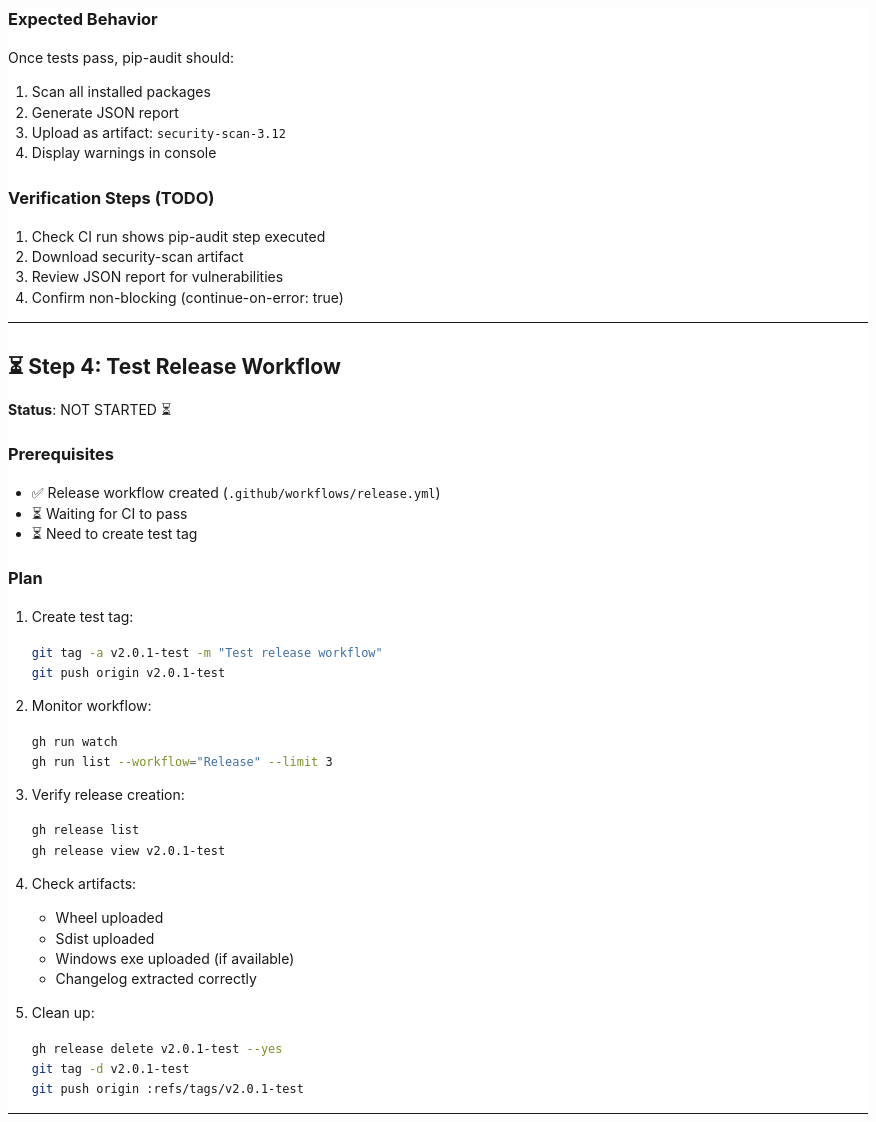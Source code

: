 ### Expected Behavior
Once tests pass, pip-audit should:
1. Scan all installed packages
2. Generate JSON report
3. Upload as artifact: `security-scan-3.12`
4. Display warnings in console

### Verification Steps (TODO)
1. Check CI run shows pip-audit step executed
2. Download security-scan artifact
3. Review JSON report for vulnerabilities
4. Confirm non-blocking (continue-on-error: true)

---

## ⏳ Step 4: Test Release Workflow

**Status**: NOT STARTED ⏳

### Prerequisites
- ✅ Release workflow created (`.github/workflows/release.yml`)
- ⏳ Waiting for CI to pass
- ⏳ Need to create test tag

### Plan
1. Create test tag:
   ```bash
   git tag -a v2.0.1-test -m "Test release workflow"
   git push origin v2.0.1-test
   ```

2. Monitor workflow:
   ```bash
   gh run watch
   gh run list --workflow="Release" --limit 3
   ```

3. Verify release creation:
   ```bash
   gh release list
   gh release view v2.0.1-test
   ```

4. Check artifacts:
   - Wheel uploaded
   - Sdist uploaded
   - Windows exe uploaded (if available)
   - Changelog extracted correctly

5. Clean up:
   ```bash
   gh release delete v2.0.1-test --yes
   git tag -d v2.0.1-test
   git push origin :refs/tags/v2.0.1-test
   ```

---